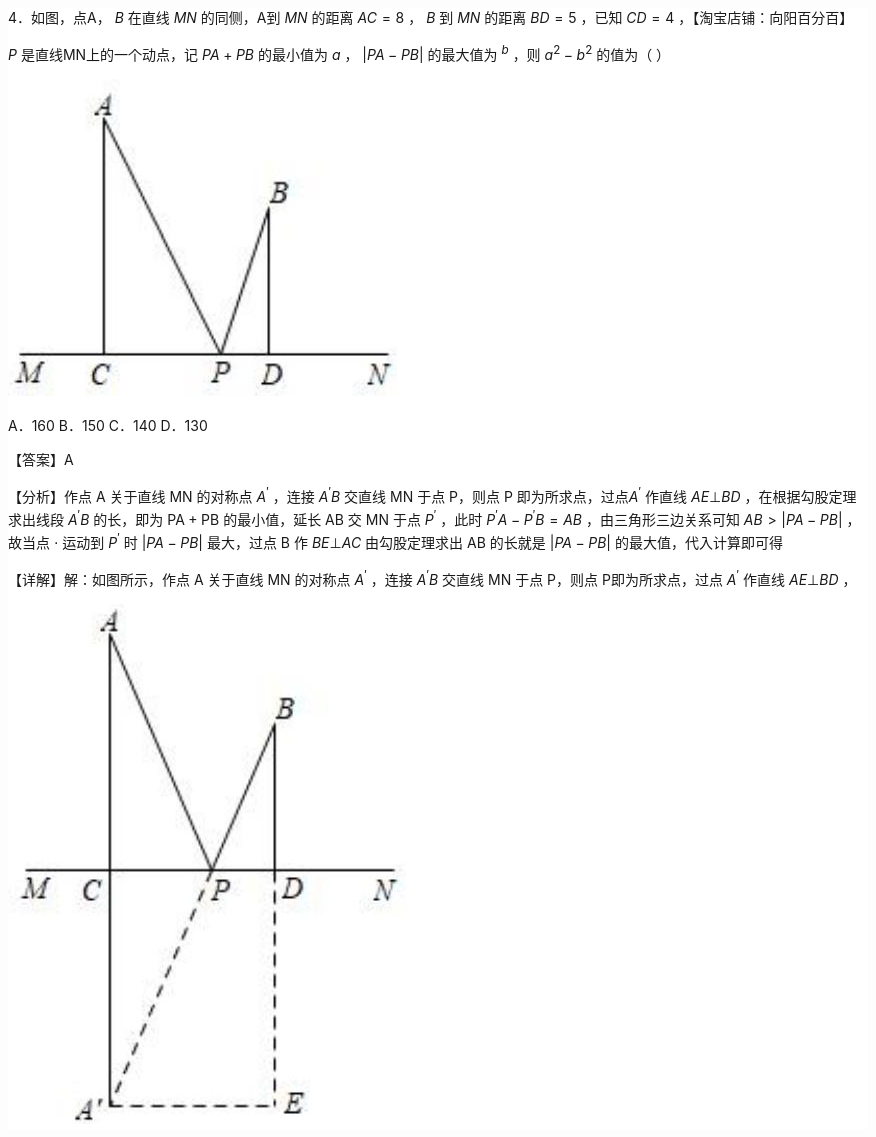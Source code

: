 4．如图，点A， $B$ 在直线 $M N$ 的同侧，A到 $M N$ 的距离 $A C = 8$ ， $B$ 到 $M N$ 的距离 $B D = 5$ ，已知 $C D = 4$ ，【淘宝店铺：向阳百分百】

$P$ 是直线MN上的一个动点，记 $P A + P B$ 的最小值为 $a$ ， $\left| P A - P B \right|$ 的最大值为 $^ { b }$ ，则 $a ^ { 2 } - b ^ { 2 }$ 的值为（ ）

![](images/2f36bdd7a4e42735b456af72cc01a386e501e9874a38419c4f2569d31e2d21e6.jpg)

A．160 B．150 C．140 D．130

【答案】A

【分析】作点 A 关于直线 MN 的对称点 $A ^ { \prime }$ ，连接 $A ^ { \prime } B$ 交直线 MN 于点 P，则点 P 即为所求点，过点$A ^ { \prime }$ 作直线 $A E \bot B D$ ，在根据勾股定理求出线段 $A ^ { \prime } B$ 的长，即为 $\mathrm { P A + P B }$ 的最小值，延长 AB 交 MN 于点 $P ^ { \prime }$ ，此时 $P ^ { \prime } A - P ^ { \prime } B = A B$ ，由三角形三边关系可知 $A B > \left| P A - P B \right|$ ，故当点 $\cdot$ 运动到 $P ^ { \prime }$ 时 $\left| P A - P B \right|$ 最大，过点 B 作 $B E \bot A C$ 由勾股定理求出 AB 的长就是 $\left| P A - P B \right|$ 的最大值，代入计算即可得

【详解】解：如图所示，作点 A 关于直线 MN 的对称点 $A ^ { \prime }$ ，连接 $A ^ { \prime } B$ 交直线 MN 于点 P，则点 P即为所求点，过点 $A ^ { \prime }$ 作直线 $A E \bot B D$ ，

![](images/14e2584a08397e75a3623e821baa2f80e92e10a73ff85c765ccbbd97b3b81b64.jpg)
